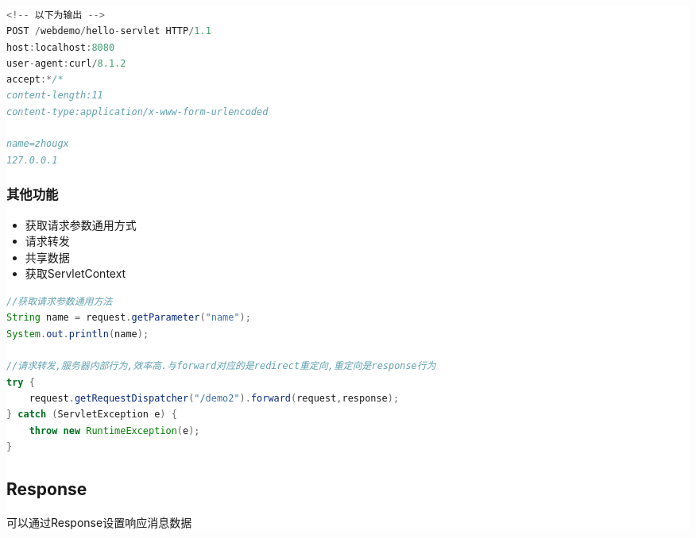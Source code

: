 ```java
<!-- 以下为输出 -->
POST /webdemo/hello-servlet HTTP/1.1
host:localhost:8080
user-agent:curl/8.1.2
accept:*/*
content-length:11
content-type:application/x-www-form-urlencoded

name=zhougx
127.0.0.1
```

### 其他功能
- 获取请求参数通用方式
- 请求转发
- 共享数据
- 获取ServletContext
```java
//获取请求参数通用方法
String name = request.getParameter("name");
System.out.println(name);

//请求转发,服务器内部行为,效率高.与forward对应的是redirect重定向,重定向是response行为
try {
    request.getRequestDispatcher("/demo2").forward(request,response);
} catch (ServletException e) {
    throw new RuntimeException(e);
}
```

## Response
可以通过Response设置响应消息数据